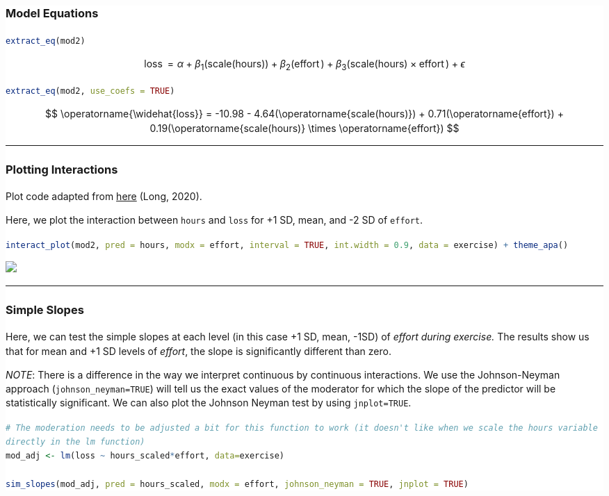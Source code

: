 </tfoot>
</table>

### Model Equations

``` r
extract_eq(mod2)
```

$$
\operatorname{loss} = \alpha + \beta_{1}(\operatorname{scale(hours)}) + \beta_{2}(\operatorname{effort}) + \beta_{3}(\operatorname{scale(hours)} \times \operatorname{effort}) + \epsilon
$$

``` r
extract_eq(mod2, use_coefs = TRUE)
```

$$
\operatorname{\widehat{loss}} = -10.98 - 4.64(\operatorname{scale(hours)}) + 0.71(\operatorname{effort}) + 0.19(\operatorname{scale(hours)} \times \operatorname{effort})
$$

------------------------------------------------------------------------

### Plotting Interactions

Plot code adapted from [here](https://cran.r-project.org/web/packages/interactions/vignettes/interactions.html#simple_slopes_analysis_and_johnson-neyman_intervals) (Long, 2020).

Here, we plot the interaction between `hours` and `loss` for +1 SD, mean, and -2 SD of `effort`.

``` r
interact_plot(mod2, pred = hours, modx = effort, interval = TRUE, int.width = 0.9, data = exercise) + theme_apa()
```

<img src="{{< blogdown/postref >}}index_files/figure-html/unnamed-chunk-11-1.png" width="672" />

------------------------------------------------------------------------

### Simple Slopes

Here, we can test the simple slopes at each level (in this case +1 SD, mean, -1SD) of *effort during exercise.* The results show us that for mean and +1 SD levels of *effort*, the slope is significantly different than zero.

*NOTE*: There is a difference in the way we interpret continuous by continuous interactions.
We use the Johnson-Neyman approach (`johnson_neyman=TRUE`) will tell us the exact values of the moderator for which the slope of the predictor will be statistically significant.
We can also plot the Johnson Neyman test by using `jnplot=TRUE`.

``` r
# The moderation needs to be adjusted a bit for this function to work (it doesn't like when we scale the hours variable directly in the lm function)
mod_adj <- lm(loss ~ hours_scaled*effort, data=exercise)

sim_slopes(mod_adj, pred = hours_scaled, modx = effort, johnson_neyman = TRUE, jnplot = TRUE)
```
